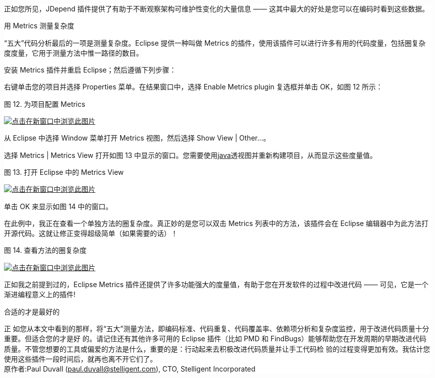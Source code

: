正如您所见，JDepend 插件提供了有助于不断观察架构可维护性变化的大量信息 —— 这其中最大的好处是您可以在编码时看到这些数据。  
  
  
用 Metrics 测量复杂度  
  
“五大”代码分析最后的一项是测量复杂度。Eclipse 提供一种叫做 Metrics 的插件，使用该插件可以进行许多有用的代码度量，包括圈复杂度度量，它用于测量方法中惟一路径的数目。  
  
安装 Metrics 插件并重启 Eclipse；然后遵循下列步骤：  
  
右键单击您的项目并选择 Properties 菜单。在结果窗口中，选择 Enable Metrics plugin 复选框并单击 OK，如图 12 所示：  
  
  
  
图 12\. 为项目配置 Metrics  
  
  
[![点击在新窗口中浏览此图片](http://www.ibm.com/developerworks/cn/java/j-ap01117/metrics-enable-project-properties.jpg "点击在新窗口中浏览此图片")](http://www.ibm.com/developerworks/cn/java/j-ap01117/metrics-enable-project-properties.jpg)  
  
  
从 Eclipse 中选择 Window 菜单打开 Metrics 视图，然后选择 Show View | Other...。  
  
  
选择 Metrics | Metrics View 打开如图 13 中显示的窗口。您需要使用[java](http://blog.csdn.net/mayabuluo "java")透视图并重新构建项目，从而显示这些度量值。  
  
  
  
图 13\. 打开 Eclipse 中的 Metrics View  
  
[![点击在新窗口中浏览此图片](http://www.ibm.com/developerworks/cn/java/j-ap01117/metrics-view.jpg "点击在新窗口中浏览此图片")](http://www.ibm.com/developerworks/cn/java/j-ap01117/metrics-view.jpg)  
  
  
  
单击 OK 来显示如图 14 中的窗口。  
  
在此例中，我正在查看一个单独方法的圈复杂度。真正妙的是您可以双击 Metrics 列表中的方法，该插件会在 Eclipse 编辑器中为此方法打开源代码。这就让修正变得超级简单（如果需要的话）！  
  
  
  
图 14\. 查看方法的圈复杂度  
  
[![点击在新窗口中浏览此图片](http://www.ibm.com/developerworks/cn/java/j-ap01117/metrics-report.jpg "点击在新窗口中浏览此图片")](http://www.ibm.com/developerworks/cn/java/j-ap01117/metrics-report.jpg)  
  
正如我之前提到过的，Eclipse Metrics 插件还提供了许多功能强大的度量值，有助于您在开发软件的过程中改进代码 —— 可见，它是一个渐进编程意义上的插件!  
  
  
合适的才是最好的  
  
正 如您从本文中看到的那样，将“五大”测量方法，即编码标准、代码重复、代码覆盖率、依赖项分析和复杂度监控，用于改进代码质量十分重要。但适合您的才是好 的。请记住还有其他许多可用的 Eclipse 插件（比如 PMD 和 FindBugs）能够帮助您在开发周期的早期改进代码质量。不管您想要的工具或偏爱的方法是什么，重要的是：行动起来去积极改进代码质量并让手工代码检 验的过程变得更加有效。我估计您使用这些插件一段时间后，就再也离不开它们了。  
原作者:Paul Duvall (paul.duvall@stelligent.com), CTO, Stelligent Incorporated